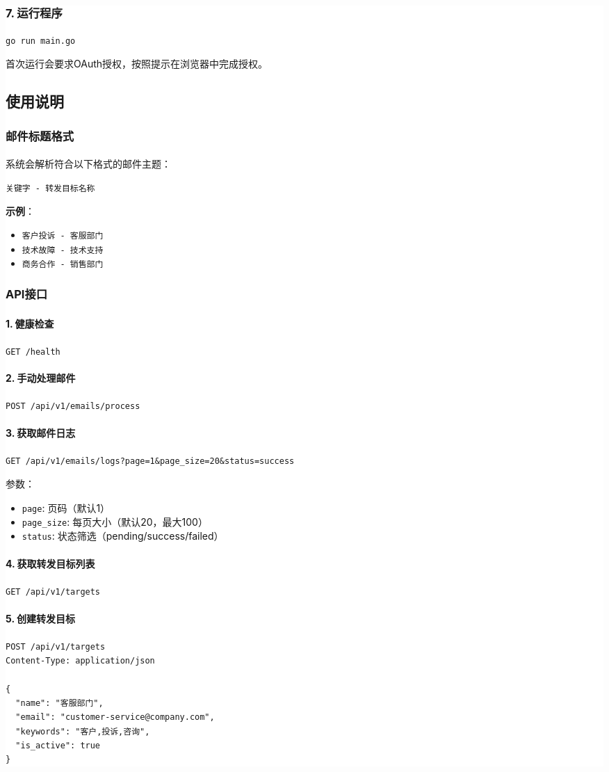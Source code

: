 ### 7. 运行程序

```bash
go run main.go
```

首次运行会要求OAuth授权，按照提示在浏览器中完成授权。

## 使用说明

### 邮件标题格式

系统会解析符合以下格式的邮件主题：

```
关键字 - 转发目标名称
```

**示例**：
- `客户投诉 - 客服部门`
- `技术故障 - 技术支持`
- `商务合作 - 销售部门`

### API接口

#### 1. 健康检查

```http
GET /health
```

#### 2. 手动处理邮件

```http
POST /api/v1/emails/process
```

#### 3. 获取邮件日志

```http
GET /api/v1/emails/logs?page=1&page_size=20&status=success
```

参数：
- `page`: 页码（默认1）
- `page_size`: 每页大小（默认20，最大100）
- `status`: 状态筛选（pending/success/failed）

#### 4. 获取转发目标列表

```http
GET /api/v1/targets
```

#### 5. 创建转发目标

```http
POST /api/v1/targets
Content-Type: application/json

{
  "name": "客服部门",
  "email": "customer-service@company.com",
  "keywords": "客户,投诉,咨询",
  "is_active": true
}
```
